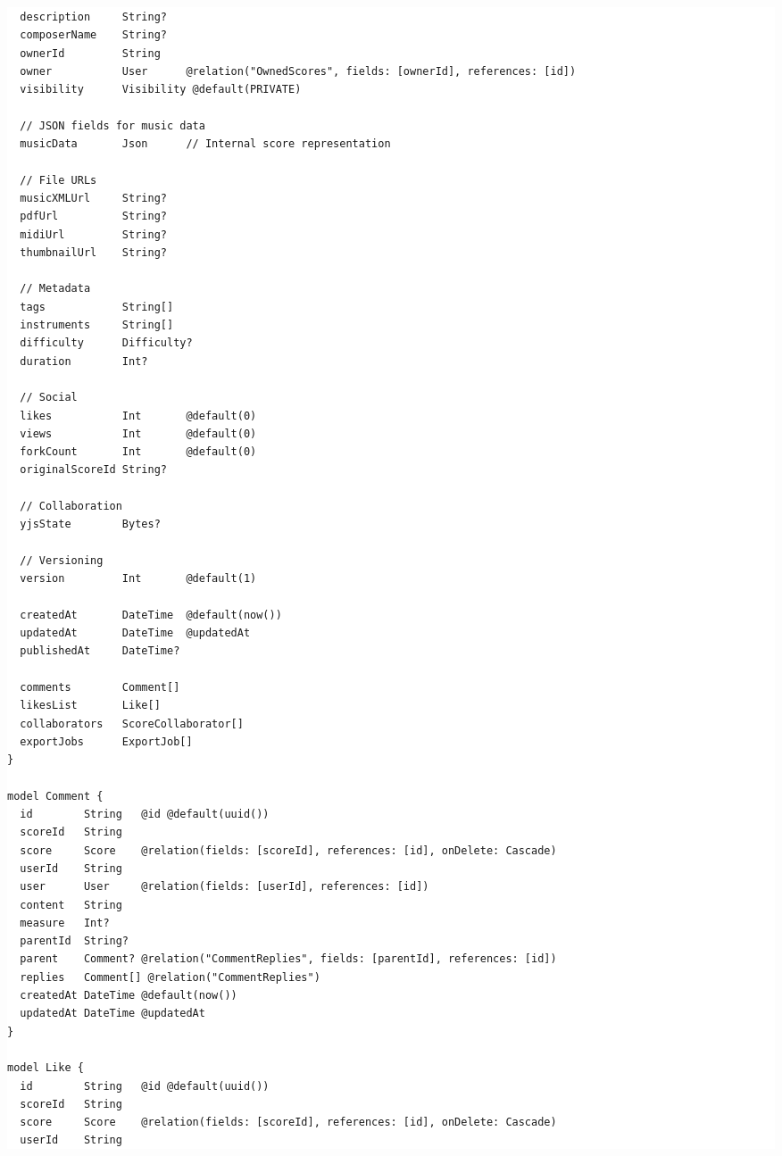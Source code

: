 ```prisma
  description     String?
  composerName    String?
  ownerId         String
  owner           User      @relation("OwnedScores", fields: [ownerId], references: [id])
  visibility      Visibility @default(PRIVATE)

  // JSON fields for music data
  musicData       Json      // Internal score representation

  // File URLs
  musicXMLUrl     String?
  pdfUrl          String?
  midiUrl         String?
  thumbnailUrl    String?

  // Metadata
  tags            String[]
  instruments     String[]
  difficulty      Difficulty?
  duration        Int?

  // Social
  likes           Int       @default(0)
  views           Int       @default(0)
  forkCount       Int       @default(0)
  originalScoreId String?

  // Collaboration
  yjsState        Bytes?

  // Versioning
  version         Int       @default(1)

  createdAt       DateTime  @default(now())
  updatedAt       DateTime  @updatedAt
  publishedAt     DateTime?

  comments        Comment[]
  likesList       Like[]
  collaborators   ScoreCollaborator[]
  exportJobs      ExportJob[]
}

model Comment {
  id        String   @id @default(uuid())
  scoreId   String
  score     Score    @relation(fields: [scoreId], references: [id], onDelete: Cascade)
  userId    String
  user      User     @relation(fields: [userId], references: [id])
  content   String
  measure   Int?
  parentId  String?
  parent    Comment? @relation("CommentReplies", fields: [parentId], references: [id])
  replies   Comment[] @relation("CommentReplies")
  createdAt DateTime @default(now())
  updatedAt DateTime @updatedAt
}

model Like {
  id        String   @id @default(uuid())
  scoreId   String
  score     Score    @relation(fields: [scoreId], references: [id], onDelete: Cascade)
  userId    String
```